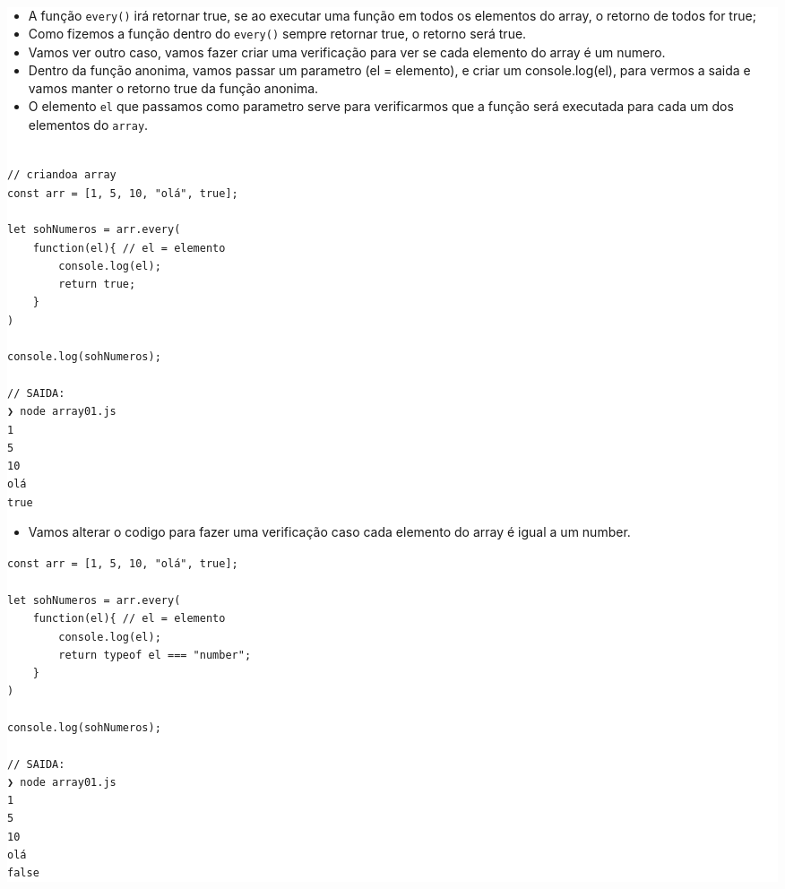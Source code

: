 - A função `every()` irá retornar true, se ao executar uma função em todos os elementos do array, o retorno de todos for true;
- Como fizemos a função dentro do `every()` sempre retornar true, o retorno será true.
- Vamos ver outro caso, vamos fazer criar uma verificação para ver se cada elemento do array é um numero.
- Dentro da função anonima, vamos passar um parametro (el = elemento), e criar um console.log(el), para vermos a saida e vamos manter o retorno true da função anonima.
- O elemento `el` que passamos como parametro serve para verificarmos que a função será executada para cada um dos elementos do `array`.

~~~ 

// criandoa array
const arr = [1, 5, 10, "olá", true];

let sohNumeros = arr.every(
    function(el){ // el = elemento
        console.log(el);
        return true;
    }
)

console.log(sohNumeros);

// SAIDA:
❯ node array01.js
1
5
10
olá
true
~~~

- Vamos alterar o codigo para fazer uma verificação caso cada elemento do array é igual a um number.

~~~ 
const arr = [1, 5, 10, "olá", true];

let sohNumeros = arr.every(
    function(el){ // el = elemento
        console.log(el);
        return typeof el === "number";
    }
)

console.log(sohNumeros);

// SAIDA:
❯ node array01.js
1
5
10
olá
false

~~~ 
